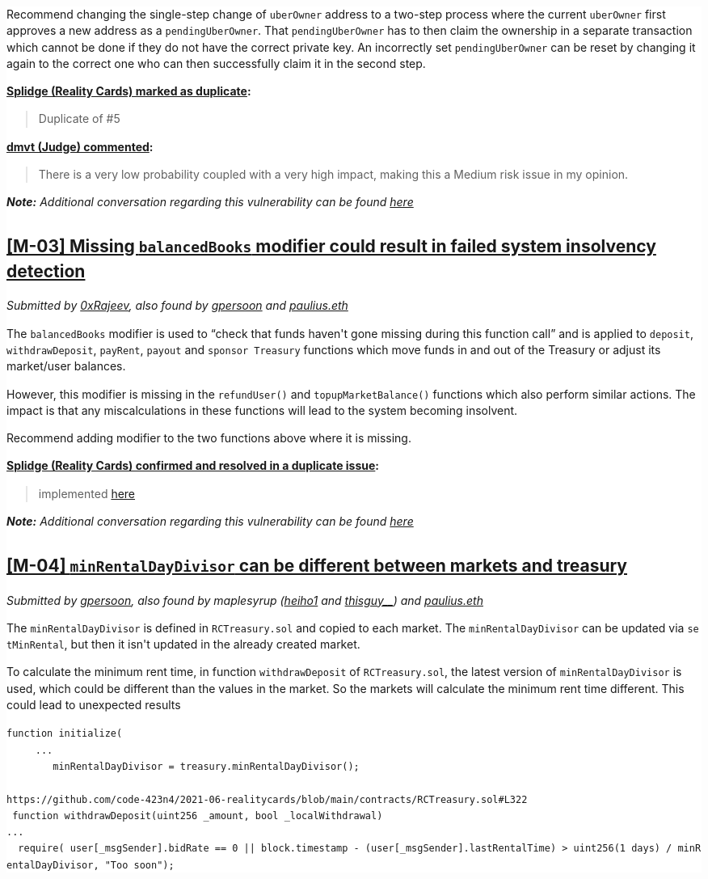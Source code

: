 Recommend changing the single-step change of `uberOwner` address to a two-step process where the current `uberOwner` first approves a new address as a `pendingUberOwner`. That `pendingUberOwner` has to then claim the ownership in a separate transaction which cannot be done if they do not have the correct private key. An incorrectly set `pendingUberOwner` can be reset by changing it again to the correct one who can then successfully claim it in the second step.

**[Splidge (Reality Cards) marked as duplicate](https://github.com/code-423n4/2021-06-realitycards-findings/issues/105#issuecomment-863299789):**
 > Duplicate of #5

**[dmvt (Judge) commented](https://github.com/code-423n4/2021-06-realitycards-findings/issues/105#issuecomment-877187804):**
 > There is a very low probability coupled with a very high impact, making this a Medium risk issue in my opinion.

 _**Note:** Additional conversation regarding this vulnerability can be found [here](https://github.com/code-423n4/2021-06-realitycards-findings/issues/5)_

## [[M-03] Missing `balancedBooks` modifier could result in failed system insolvency detection](https://github.com/code-423n4/2021-06-realitycards-findings/issues/112)
_Submitted by [0xRajeev](https://twitter.com/0xRajeev), also found by [gpersoon](https://twitter.com/gpersoon) and [paulius.eth](https://twitter.com/SolidityDev)_

The `balancedBooks` modifier is used to “check that funds haven't gone missing during this function call” and is applied to `deposit`, `withdrawDeposit`, `payRent`, `payout` and `sponsor Treasury` functions which move funds in and out of the Treasury or adjust its market/user balances.

However, this modifier is missing in the `refundUser()` and `topupMarketBalance()` functions which also perform similar actions. The impact is that any miscalculations in these functions will lead to the system becoming insolvent.

Recommend adding modifier to the two functions above where it is missing.

**[Splidge (Reality Cards) confirmed and resolved in a duplicate issue](https://github.com/code-423n4/2021-06-realitycards-findings/issues/23#issuecomment-864906080):**
> implemented [here](https://github.com/RealityCards/RealityCards-Contracts/commit/6bb7b729fdc6f58a4b39c20ad3b24a61b5946cdf)

_**Note:** Additional conversation regarding this vulnerability can be found [here](https://github.com/code-423n4/2021-06-realitycards-findings/issues/23)_

## [[M-04] `minRentalDayDivisor` can be different between markets and treasury](https://github.com/code-423n4/2021-06-realitycards-findings/issues/31)
_Submitted by [gpersoon](https://twitter.com/gpersoon), also found by maplesyrup ([heiho1](https://github.com/heiho1) and [thisguy__](https://twitter.com/eriksal1217)) and [paulius.eth](https://twitter.com/SolidityDev)_

The `minRentalDayDivisor` is defined in `RCTreasury.sol` and copied to each market.
The `minRentalDayDivisor` can be updated via `setMinRental`, but then it isn't updated in the already created market.

To calculate the minimum rent time, in function `withdrawDeposit` of `RCTreasury.sol`, the latest version of `minRentalDayDivisor` is used, which could be different than the values in the market.
So the markets will calculate the minimum rent time different.
This could lead to unexpected results
```solidity
function initialize(
     ...
        minRentalDayDivisor = treasury.minRentalDayDivisor();

https://github.com/code-423n4/2021-06-realitycards/blob/main/contracts/RCTreasury.sol#L322
 function withdrawDeposit(uint256 _amount, bool _localWithdrawal)
...
  require( user[_msgSender].bidRate == 0 || block.timestamp - (user[_msgSender].lastRentalTime) > uint256(1 days) / minRentalDayDivisor, "Too soon");
```